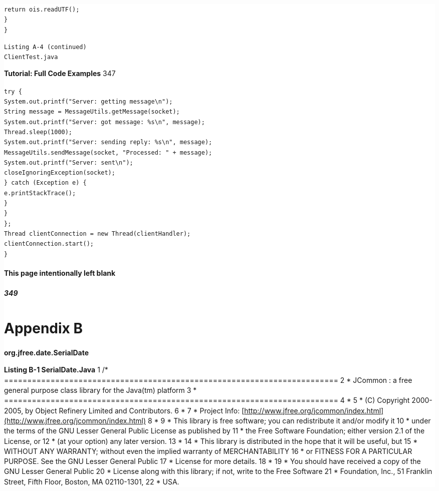 ```
return ois.readUTF();
}
}
```
```
Listing A-4 (continued)
ClientTest.java
```

**Tutorial: Full Code Examples** 347

```
try {
System.out.printf("Server: getting message\n");
String message = MessageUtils.getMessage(socket);
System.out.printf("Server: got message: %s\n", message);
Thread.sleep(1000);
System.out.printf("Server: sending reply: %s\n", message);
MessageUtils.sendMessage(socket, "Processed: " + message);
System.out.printf("Server: sent\n");
closeIgnoringException(socket);
} catch (Exception e) {
e.printStackTrace();
}
}
};
Thread clientConnection = new Thread(clientHandler);
clientConnection.start();
}
```

#### This page intentionally left blank


##### 349

# Appendix B

**org.jfree.date.SerialDate**

**Listing B-1
SerialDate.Java**
1 /* ========================================================================
2 * JCommon : a free general purpose class library for the Java(tm) platform
3 * ========================================================================
4 *
5 * (C) Copyright 2000-2005, by Object Refinery Limited and Contributors.
6 *
7 * Project Info: [http://www.jfree.org/jcommon/index.html](http://www.jfree.org/jcommon/index.html)
8 *
9 * This library is free software; you can redistribute it and/or modify it
10 * under the terms of the GNU Lesser General Public License as published by
11 * the Free Software Foundation; either version 2.1 of the License, or
12 * (at your option) any later version.
13 *
14 * This library is distributed in the hope that it will be useful, but
15 * WITHOUT ANY WARRANTY; without even the implied warranty of MERCHANTABILITY
16 * or FITNESS FOR A PARTICULAR PURPOSE. See the GNU Lesser General Public
17 * License for more details.
18 *
19 * You should have received a copy of the GNU Lesser General Public
20 * License along with this library; if not, write to the Free Software
21 * Foundation, Inc., 51 Franklin Street, Fifth Floor, Boston, MA 02110-1301,
22 * USA.